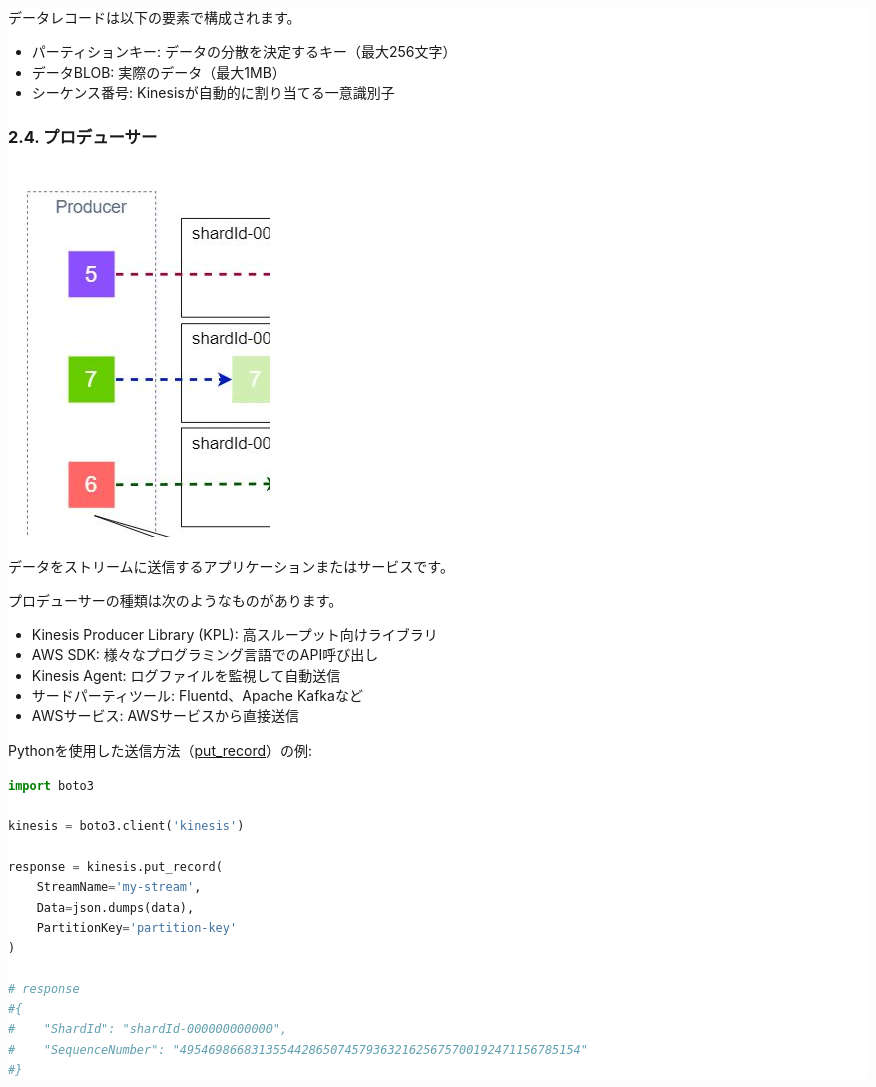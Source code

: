 データレコードは以下の要素で構成されます。

- パーティションキー: データの分散を決定するキー（最大256文字）
- データBLOB: 実際のデータ（最大1MB）
- シーケンス番号: Kinesisが自動的に割り当てる一意識別子


### 2.4. プロデューサー

![producer](/images/kinesis-data-streams/kds-producer.jpg)

データをストリームに送信するアプリケーションまたはサービスです。

プロデューサーの種類は次のようなものがあります。

- Kinesis Producer Library (KPL): 高スループット向けライブラリ
- AWS SDK: 様々なプログラミング言語でのAPI呼び出し
- Kinesis Agent: ログファイルを監視して自動送信
- サードパーティツール: Fluentd、Apache Kafkaなど
- AWSサービス: AWSサービスから直接送信

Pythonを使用した送信方法（[put_record](https://boto3.amazonaws.com/v1/documentation/api/latest/reference/services/kinesis/client/put_record.html)）の例:

```python
import boto3

kinesis = boto3.client('kinesis')

response = kinesis.put_record(
    StreamName='my-stream',
    Data=json.dumps(data),
    PartitionKey='partition-key'
)

# response
#{
#    "ShardId": "shardId-000000000000",
#    "SequenceNumber": "49546986683135544286507457936321625675700192471156785154"
#}
```
